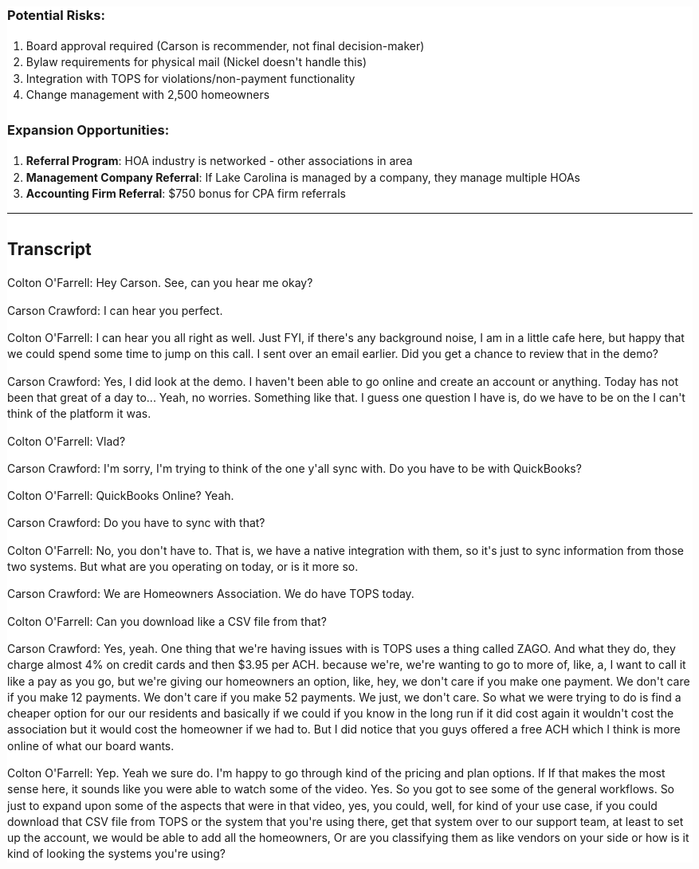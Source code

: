 ### Potential Risks:
1. Board approval required (Carson is recommender, not final decision-maker)
2. Bylaw requirements for physical mail (Nickel doesn't handle this)
3. Integration with TOPS for violations/non-payment functionality
4. Change management with 2,500 homeowners

### Expansion Opportunities:
1. **Referral Program**: HOA industry is networked - other associations in area
2. **Management Company Referral**: If Lake Carolina is managed by a company, they manage multiple HOAs
3. **Accounting Firm Referral**: $750 bonus for CPA firm referrals

---

## Transcript

Colton O'Farrell: Hey Carson. See, can you hear me okay?

Carson Crawford: I can hear you perfect.

Colton O'Farrell: I can hear you all right as well. Just FYI, if there's any background noise, I am in a little cafe here, but happy that we could spend some time to jump on this call. I sent over an email earlier. Did you get a chance to review that in the demo?

Carson Crawford: Yes, I did look at the demo. I haven't been able to go online and create an account or anything. Today has not been that great of a day to... Yeah, no worries. Something like that. I guess one question I have is, do we have to be on the I can't think of the platform it was.

Colton O'Farrell: Vlad?

Carson Crawford: I'm sorry, I'm trying to think of the one y'all sync with. Do you have to be with QuickBooks?

Colton O'Farrell: QuickBooks Online? Yeah.

Carson Crawford: Do you have to sync with that?

Colton O'Farrell: No, you don't have to. That is, we have a native integration with them, so it's just to sync information from those two systems. But what are you operating on today, or is it more so.

Carson Crawford: We are Homeowners Association. We do have TOPS today.

Colton O'Farrell: Can you download like a CSV file from that?

Carson Crawford: Yes, yeah. One thing that we're having issues with is TOPS uses a thing called ZAGO. And what they do, they charge almost 4% on credit cards and then $3.95 per ACH. because we're, we're wanting to go to more of, like, a, I want to call it like a pay as you go, but we're giving our homeowners an option, like, hey, we don't care if you make one payment. We don't care if you make 12 payments. We don't care if you make 52 payments. We just, we don't care. So what we were trying to do is find a cheaper option for our our residents and basically if we could if you know in the long run if it did cost again it wouldn't cost the association but it would cost the homeowner if we had to. But I did notice that you guys offered a free ACH which I think is more online of what our board wants.

Colton O'Farrell: Yep. Yeah we sure do. I'm happy to go through kind of the pricing and plan options. If If that makes the most sense here, it sounds like you were able to watch some of the video. Yes. So you got to see some of the general workflows. So just to expand upon some of the aspects that were in that video, yes, you could, well, for kind of your use case, if you could download that CSV file from TOPS or the system that you're using there, get that system over to our support team, at least to set up the account, we would be able to add all the homeowners, Or are you classifying them as like vendors on your side or how is it kind of looking the systems you're using?

